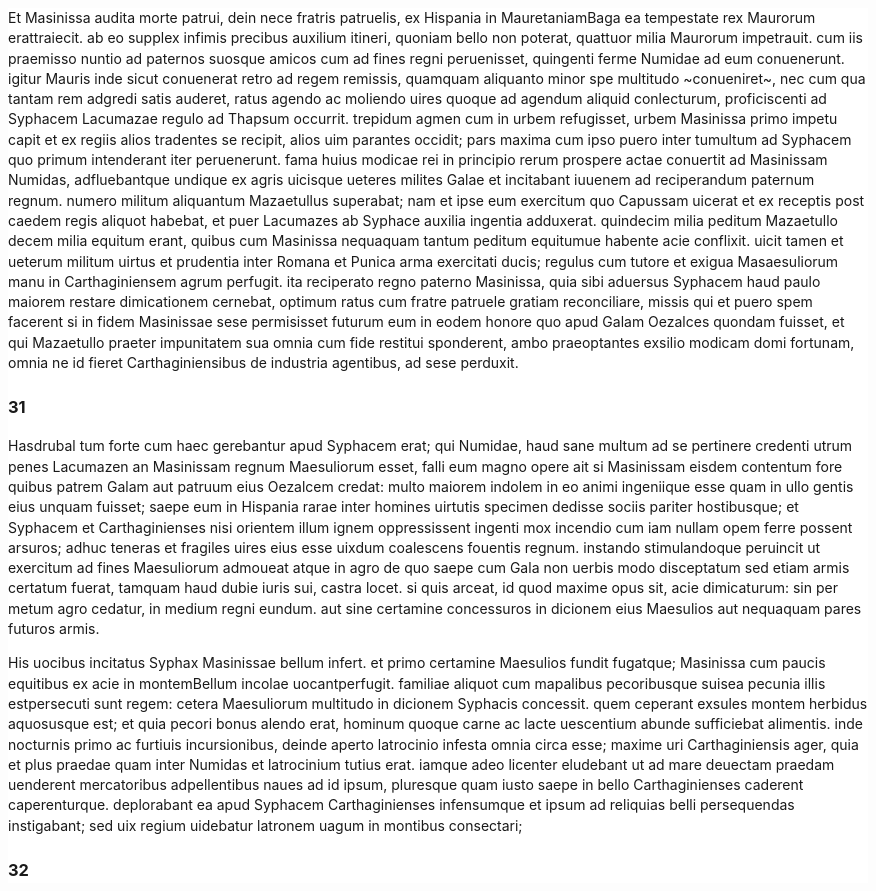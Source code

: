  Et Masinissa audita morte patrui, dein nece fratris patruelis, ex Hispania in Mauretaniam&#151;Baga ea tempestate rex  Maurorum erat&#151;traiecit. ab eo supplex infimis precibus auxilium itineri, quoniam bello non poterat, quattuor milia  Maurorum impetrauit. cum iis praemisso nuntio ad paternos suosque amicos cum ad fines regni peruenisset, quingenti ferme Numidae ad eum conuenerunt. igitur Mauris inde sicut conuenerat retro ad regem remissis, quamquam  aliquanto minor spe multitudo ~conueniret~, nec cum qua  tantam rem adgredi satis auderet, ratus agendo ac moliendo uires quoque ad agendum aliquid conlecturum, proficiscenti  ad Syphacem Lacumazae regulo ad Thapsum occurrit.  trepidum agmen cum in urbem refugisset, urbem Masinissa primo impetu capit et ex regiis alios tradentes se recipit,  alios uim parantes occidit; pars maxima cum ipso puero  inter tumultum ad Syphacem quo primum intenderant iter  peruenerunt. fama huius modicae rei in principio rerum prospere actae conuertit ad Masinissam Numidas, adfluebantque undique ex agris uicisque ueteres milites Galae et  incitabant iuuenem ad reciperandum paternum regnum.  numero militum aliquantum Mazaetullus superabat; nam et ipse eum exercitum quo Capussam uicerat et ex receptis  post caedem regis aliquot habebat, et puer Lacumazes ab  Syphace auxilia ingentia adduxerat. quindecim milia peditum Mazaetullo decem milia equitum erant, quibus cum  Masinissa nequaquam tantum peditum equitumue habente  acie conflixit. uicit tamen et ueterum militum uirtus et  prudentia inter Romana et Punica arma exercitati ducis;  regulus cum tutore et exigua Masaesuliorum manu in Carthaginiensem agrum perfugit. ita reciperato regno paterno  Masinissa, quia sibi aduersus Syphacem haud paulo maiorem  restare dimicationem cernebat, optimum ratus cum fratre  patruele gratiam reconciliare, missis qui et puero spem facerent si in fidem Masinissae sese permisisset futurum eum in  eodem honore quo apud Galam Oezalces quondam fuisset,  et qui Mazaetullo praeter impunitatem sua omnia cum fide restitui sponderent, ambo praeoptantes exsilio modicam  domi fortunam, omnia ne id fieret Carthaginiensibus de industria agentibus, ad sese perduxit. 

### 31 

 Hasdrubal tum forte cum haec gerebantur apud Syphacem erat; qui Numidae, haud sane multum ad se pertinere  credenti utrum penes Lacumazen an Masinissam regnum  Maesuliorum esset, falli eum magno opere ait si Masinissam eisdem contentum fore quibus patrem Galam aut patruum  eius Oezalcem credat: multo maiorem indolem in eo animi  ingeniique esse quam in ullo gentis eius unquam fuisset;  saepe eum in Hispania rarae inter homines uirtutis specimen dedisse sociis pariter hostibusque; et Syphacem et  Carthaginienses nisi orientem illum ignem oppressissent  ingenti mox incendio cum iam nullam opem ferre possent  arsuros; adhuc teneras et fragiles uires eius esse uixdum coalescens fouentis regnum. instando stimulandoque peruincit ut exercitum ad fines Maesuliorum admoueat atque in agro de quo saepe cum Gala non uerbis modo disceptatum sed etiam armis certatum fuerat, tamquam haud dubie  iuris sui, castra locet. si quis arceat, id quod maxime opus  sit, acie dimicaturum: sin per metum agro cedatur, in medium regni eundum. aut sine certamine concessuros  in dicionem eius Maesulios aut nequaquam pares futuros  armis.  

His uocibus incitatus Syphax Masinissae bellum infert. et primo certamine Maesulios fundit fugatque; Masinissa  cum paucis equitibus ex acie in montem&#151;Bellum incolae  uocant&#151;perfugit. familiae aliquot cum mapalibus pecoribusque suis&#151;ea pecunia illis est&#151;persecuti sunt regem:  cetera Maesuliorum multitudo in dicionem Syphacis concessit. quem ceperant exsules montem herbidus aquosusque est; et quia pecori bonus alendo erat, hominum quoque  carne ac lacte uescentium abunde sufficiebat alimentis.  inde nocturnis primo ac furtiuis incursionibus, deinde aperto latrocinio infesta omnia circa esse; maxime uri  Carthaginiensis ager, quia et plus praedae quam inter Numidas et latrocinium tutius erat. iamque adeo licenter eludebant ut ad mare deuectam praedam uenderent mercatoribus adpellentibus naues ad id ipsum, pluresque quam  iusto saepe in bello Carthaginienses caderent caperenturque.  deplorabant ea apud Syphacem Carthaginienses infensumque et ipsum ad reliquias belli persequendas instigabant;  sed uix regium uidebatur latronem uagum in montibus consectari; 

### 32 
